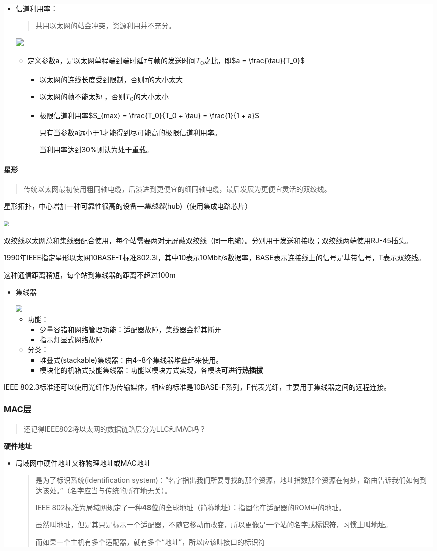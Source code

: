 + 信道利用率：

  > 共用以太网的站会冲突，资源利用并不充分。

  ![](https://cdn.jsdelivr.net/gh/zweix123/CS-notes-img@master/Computer-Network/以太网信道占用情况.png)

  + 定义参数a，是以太网单程端到端时延$\tau$与帧的发送时间$T_0$之比，即$a = \frac{\tau}{T_0}$

    + 以太网的连线长度受到限制，否则$\tau$的大小太大

    + 以太网的帧不能太短            ，否则$T_0$的大小太小

    + 极限信道利用率$S_{max} = \frac{T_0}{T_0 + \tau} = \frac{1}{1 + a}$

      只有当参数a远小于1才能得到尽可能高的极限信道利用率。

      当利用率达到30%则认为处于重载。

#### 星形

> 传统以太网最初使用粗同轴电缆，后演进到更便宜的细同轴电缆，最后发展为更便宜灵活的双绞线。

星形拓扑，中心增加一种可靠性很高的设备—*集线器*(hub)（使用集成电路芯片）

<img src="https://cdn.jsdelivr.net/gh/zweix123/CS-notes-img@master/Computer-Network/星形拓扑以太网.png" style="zoom:60%;" />

双绞线以太网总和集线器配合使用，每个站需要两对无屏蔽双绞线（同一电缆）。分别用于发送和接收；双绞线两端使用RJ-45插头。

1990年IEEE指定星形以太网10BASE-T标准802.3i，其中10表示10Mbit/s数据率，BASE表示连接线上的信号是基带信号，T表示双绞线。

这种通信距离稍短，每个站到集线器的距离不超过100m

+ 集线器

  <img src="https://cdn.jsdelivr.net/gh/zweix123/CS-notes-img@master/Computer-Network/集线器.png" style="zoom:80%;" />

  + 功能：
    + 少量容错和网络管理功能：适配器故障，集线器会将其断开
    + 指示灯显式网络故障
  + 分类：
    + 堆叠式(stackable)集线器：由4~8个集线器堆叠起来使用。
    + 模块化的机箱式技能集线器：功能以模块方式实现，各模块可进行**热插拔**

IEEE 802.3标准还可以使用光纤作为传输媒体，相应的标准是10BASE-F系列，F代表光纤，主要用于集线器之间的远程连接。

### MAC层

> 还记得IEEE802将以太网的数据链路层分为LLC和MAC吗？

**硬件地址**

+ 局域网中硬件地址又称物理地址或MAC地址

  > 是为了标识系统(identification system)：“名字指出我们所要寻找的那个资源，地址指数那个资源在何处，路由告诉我们如何到达该处。”（名字应当与传统的所在地无关）。
  >
  > IEEE 802标准为局域网规定了一种**48位**的全球地址（简称地址）：指固化在适配器的ROM中的地址。
  >
  > 虽然叫地址，但是其只是标示一个适配器，不随它移动而改变，所以更像是一个站的名字或**标识符**，习惯上叫地址。
  >
  > 而如果一个主机有多个适配器，就有多个“地址”，所以应该叫接口的标识符
